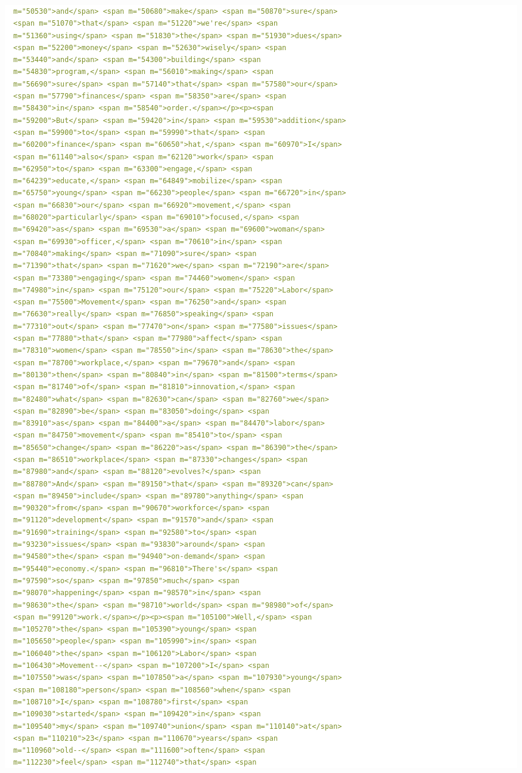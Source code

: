 ```yaml
  m="50530">and</span> <span m="50680">make</span> <span m="50870">sure</span>
  <span m="51070">that</span> <span m="51220">we're</span> <span
  m="51360">using</span> <span m="51830">the</span> <span m="51930">dues</span>
  <span m="52200">money</span> <span m="52630">wisely</span> <span
  m="53440">and</span> <span m="54300">building</span> <span
  m="54830">program,</span> <span m="56010">making</span> <span
  m="56690">sure</span> <span m="57140">that</span> <span m="57580">our</span>
  <span m="57790">finances</span> <span m="58350">are</span> <span
  m="58430">in</span> <span m="58540">order.</span></p><p><span
  m="59200">But</span> <span m="59420">in</span> <span m="59530">addition</span>
  <span m="59900">to</span> <span m="59990">that</span> <span
  m="60200">finance</span> <span m="60650">hat,</span> <span m="60970">I</span>
  <span m="61140">also</span> <span m="62120">work</span> <span
  m="62950">to</span> <span m="63300">engage,</span> <span
  m="64239">educate,</span> <span m="64849">mobilize</span> <span
  m="65750">young</span> <span m="66230">people</span> <span m="66720">in</span>
  <span m="66830">our</span> <span m="66920">movement,</span> <span
  m="68020">particularly</span> <span m="69010">focused,</span> <span
  m="69420">as</span> <span m="69530">a</span> <span m="69600">woman</span>
  <span m="69930">officer,</span> <span m="70610">in</span> <span
  m="70840">making</span> <span m="71090">sure</span> <span
  m="71390">that</span> <span m="71620">we</span> <span m="72190">are</span>
  <span m="73380">engaging</span> <span m="74460">women</span> <span
  m="74980">in</span> <span m="75120">our</span> <span m="75220">Labor</span>
  <span m="75500">Movement</span> <span m="76250">and</span> <span
  m="76630">really</span> <span m="76850">speaking</span> <span
  m="77310">out</span> <span m="77470">on</span> <span m="77580">issues</span>
  <span m="77880">that</span> <span m="77980">affect</span> <span
  m="78310">women</span> <span m="78550">in</span> <span m="78630">the</span>
  <span m="78700">workplace,</span> <span m="79670">and</span> <span
  m="80130">then</span> <span m="80840">in</span> <span m="81500">terms</span>
  <span m="81740">of</span> <span m="81810">innovation,</span> <span
  m="82480">what</span> <span m="82630">can</span> <span m="82760">we</span>
  <span m="82890">be</span> <span m="83050">doing</span> <span
  m="83910">as</span> <span m="84400">a</span> <span m="84470">labor</span>
  <span m="84750">movement</span> <span m="85410">to</span> <span
  m="85650">change</span> <span m="86220">as</span> <span m="86390">the</span>
  <span m="86510">workplace</span> <span m="87330">changes</span> <span
  m="87980">and</span> <span m="88120">evolves?</span> <span
  m="88780">And</span> <span m="89150">that</span> <span m="89320">can</span>
  <span m="89450">include</span> <span m="89780">anything</span> <span
  m="90320">from</span> <span m="90670">workforce</span> <span
  m="91120">development</span> <span m="91570">and</span> <span
  m="91690">training</span> <span m="92580">to</span> <span
  m="93230">issues</span> <span m="93830">around</span> <span
  m="94580">the</span> <span m="94940">on-demand</span> <span
  m="95440">economy.</span> <span m="96810">There's</span> <span
  m="97590">so</span> <span m="97850">much</span> <span
  m="98070">happening</span> <span m="98570">in</span> <span
  m="98630">the</span> <span m="98710">world</span> <span m="98980">of</span>
  <span m="99120">work.</span></p><p><span m="105100">Well,</span> <span
  m="105270">the</span> <span m="105390">young</span> <span
  m="105650">people</span> <span m="105990">in</span> <span
  m="106040">the</span> <span m="106120">Labor</span> <span
  m="106430">Movement--</span> <span m="107200">I</span> <span
  m="107550">was</span> <span m="107850">a</span> <span m="107930">young</span>
  <span m="108180">person</span> <span m="108560">when</span> <span
  m="108710">I</span> <span m="108780">first</span> <span
  m="109030">started</span> <span m="109420">in</span> <span
  m="109540">my</span> <span m="109740">union</span> <span m="110140">at</span>
  <span m="110210">23</span> <span m="110670">years</span> <span
  m="110960">old--</span> <span m="111600">often</span> <span
  m="112230">feel</span> <span m="112740">that</span> <span
```